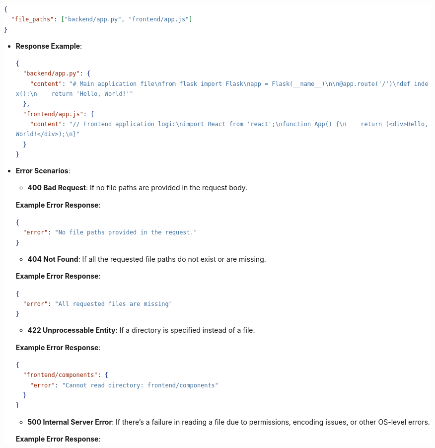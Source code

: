   ```json
  {
    "file_paths": ["backend/app.py", "frontend/app.js"]
  }
  ```

- **Response Example**:

  ```json
  {
    "backend/app.py": {
      "content": "# Main application file\nfrom flask import Flask\napp = Flask(__name__)\n\n@app.route('/')\ndef index():\n    return 'Hello, World!'"
    },
    "frontend/app.js": {
      "content": "// Frontend application logic\nimport React from 'react';\nfunction App() {\n    return (<div>Hello, World!</div>);\n}"
    }
  }
  ```

- **Error Scenarios**:

  - **400 Bad Request**: If no file paths are provided in the request body.

  **Example Error Response**:

  ```json
  {
    "error": "No file paths provided in the request."
  }
  ```

  - **404 Not Found**: If all the requested file paths do not exist or are missing.

  **Example Error Response**:

  ```json
  {
    "error": "All requested files are missing"
  }
  ```

  - **422 Unprocessable Entity**: If a directory is specified instead of a file.

  **Example Error Response**:

  ```json
  {
    "frontend/components": {
      "error": "Cannot read directory: frontend/components"
    }
  }
  ```

  - **500 Internal Server Error**: If there’s a failure in reading a file due to permissions, encoding issues, or other OS-level errors.

  **Example Error Response**:
